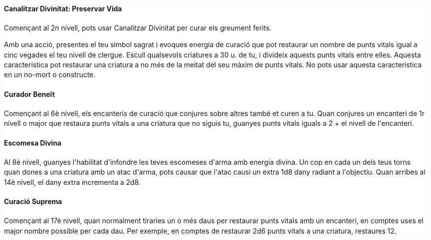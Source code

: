 #### Canalitzar Divinitat: Preservar Vida
Començant al 2n nivell, pots usar Canalitzar Divinitat per curar els greument ferits.

Amb una acció, presentes el teu símbol sagrat i evoques energia de curació que pot restaurar un nombre de punts vitals igual a cinc vegades el teu nivell de clergue. Escull qualsevols criatures a 30 u. de tu, i divideix aquests punts vitals entre elles. Aquesta característica pot restaurar una criatura a no més de la meitat del seu màxim de punts vitals. No pots usar aquesta característica en un no-mort o constructe.

#### Curador Beneït
Començant al 6è nivell, els encanteris de curació que conjures sobre altres també et curen a tu. Quan conjures un encanteri de 1r nivell o major que restaura punts vitals a una criatura que no siguis tu, guanyes punts vitals iguals a 2 + el nivell de l'encanteri.

#### Escomesa Divina
Al 8è nivell, guanyes l'habilitat d'infondre les teves escomeses d'arma amb energia divina. Un cop en cada un dels teus torns quan dones a una criatura amb un atac d'arma, pots causar que l'atac causi un extra 1d8 dany radiant a l'objectiu. Quan arribes al 14è nivell, el dany extra incrementa a 2d8.

#### Curació Suprema
Començant al 17è nivell, quan normalment tiraries un o més daus per restaurar punts vitals amb un encanteri, en comptes uses el major nombre possible per cada dau. Per exemple, en comptes de restaurar 2d6 punts vitals a una criatura, restaures 12.